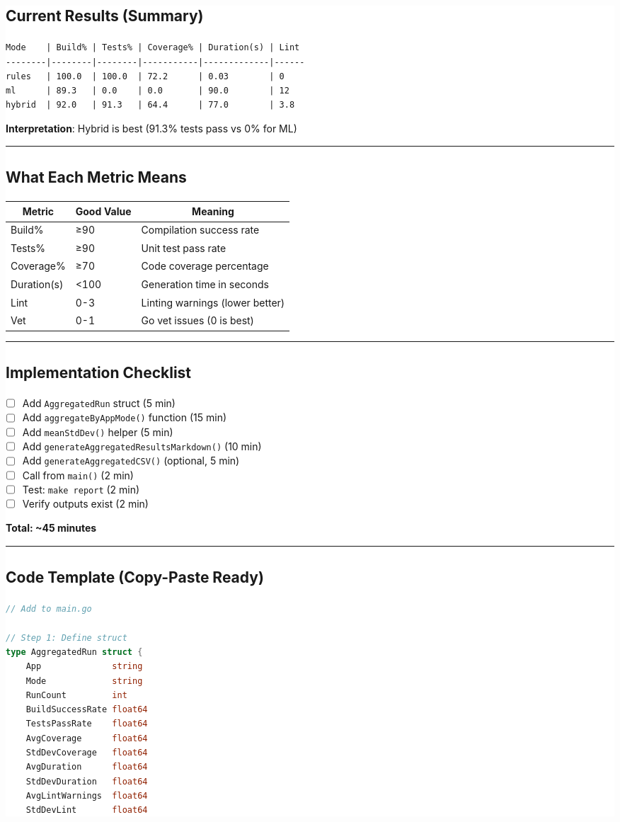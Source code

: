 
## Current Results (Summary)

```
Mode    | Build% | Tests% | Coverage% | Duration(s) | Lint
--------|--------|--------|-----------|-------------|------
rules   | 100.0  | 100.0  | 72.2      | 0.03        | 0
ml      | 89.3   | 0.0    | 0.0       | 90.0        | 12
hybrid  | 92.0   | 91.3   | 64.4      | 77.0        | 3.8
```

**Interpretation**: Hybrid is best (91.3% tests pass vs 0% for ML)

---

## What Each Metric Means

| Metric | Good Value | Meaning |
|--------|-----------|---------|
| Build% | ≥90 | Compilation success rate |
| Tests% | ≥90 | Unit test pass rate |
| Coverage% | ≥70 | Code coverage percentage |
| Duration(s) | <100 | Generation time in seconds |
| Lint | 0-3 | Linting warnings (lower better) |
| Vet | 0-1 | Go vet issues (0 is best) |

---

## Implementation Checklist

- [ ] Add `AggregatedRun` struct (5 min)
- [ ] Add `aggregateByAppMode()` function (15 min)
- [ ] Add `meanStdDev()` helper (5 min)
- [ ] Add `generateAggregatedResultsMarkdown()` (10 min)
- [ ] Add `generateAggregatedCSV()` (optional, 5 min)
- [ ] Call from `main()` (2 min)
- [ ] Test: `make report` (2 min)
- [ ] Verify outputs exist (2 min)

**Total: ~45 minutes**

---

## Code Template (Copy-Paste Ready)

```go
// Add to main.go

// Step 1: Define struct
type AggregatedRun struct {
    App              string
    Mode             string
    RunCount         int
    BuildSuccessRate float64
    TestsPassRate    float64
    AvgCoverage      float64
    StdDevCoverage   float64
    AvgDuration      float64
    StdDevDuration   float64
    AvgLintWarnings  float64
    StdDevLint       float64
```